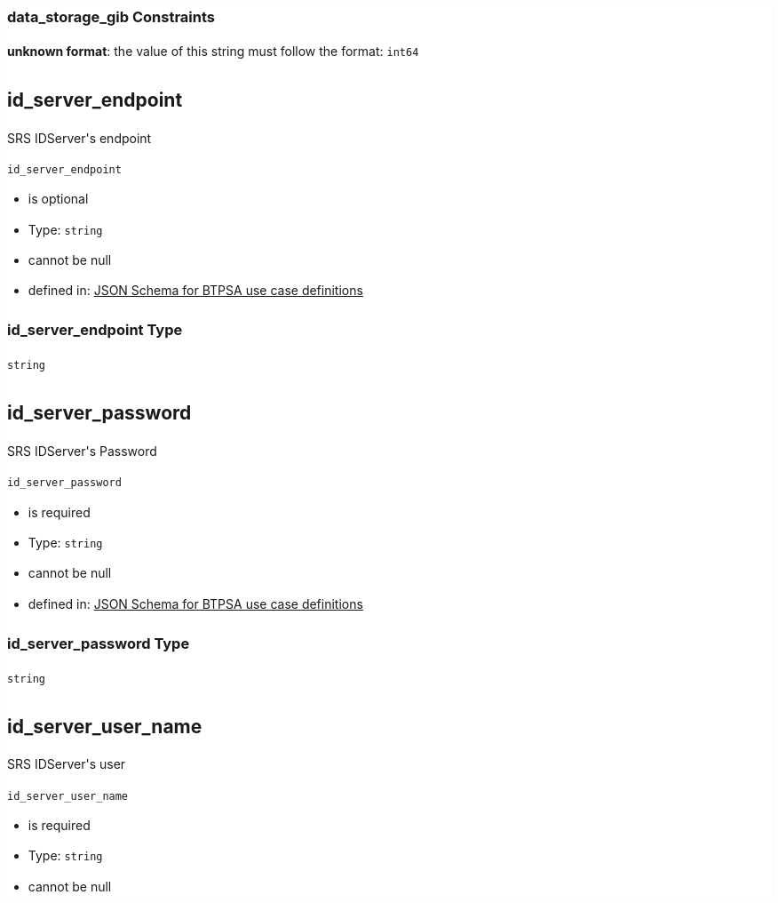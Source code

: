 ### data\_storage\_gib Constraints

**unknown format**: the value of this string must follow the format: `int64`

## id\_server\_endpoint

SRS IDServer's endpoint

`id_server_endpoint`

*   is optional

*   Type: `string`

*   cannot be null

*   defined in: [JSON Schema for BTPSA use case definitions](btpsa-usecase-properties-services-items-allof-1-then-allof-37-then-allof-1-then-properties-parameters-properties-data-properties-id_server_endpoint.md "undefined#/properties/services/items/allOf/1/then/allOf/37/then/allOf/1/then/properties/parameters/properties/data/properties/id_server_endpoint")

### id\_server\_endpoint Type

`string`

## id\_server\_password

SRS IDServer's Password

`id_server_password`

*   is required

*   Type: `string`

*   cannot be null

*   defined in: [JSON Schema for BTPSA use case definitions](btpsa-usecase-properties-services-items-allof-1-then-allof-37-then-allof-1-then-properties-parameters-properties-data-properties-id_server_password.md "undefined#/properties/services/items/allOf/1/then/allOf/37/then/allOf/1/then/properties/parameters/properties/data/properties/id_server_password")

### id\_server\_password Type

`string`

## id\_server\_user\_name

SRS IDServer's user

`id_server_user_name`

*   is required

*   Type: `string`

*   cannot be null
